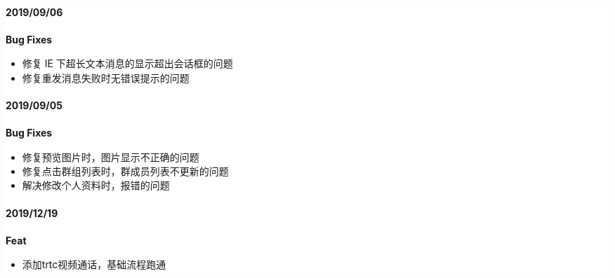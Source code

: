 #### 2019/09/06

**Bug Fixes**

- 修复 IE 下超长文本消息的显示超出会话框的问题
- 修复重发消息失败时无错误提示的问题


#### 2019/09/05

**Bug Fixes**

- 修复预览图片时，图片显示不正确的问题
- 修复点击群组列表时，群成员列表不更新的问题
- 解决修改个人资料时，报错的问题

#### 2019/12/19

**Feat**

- 添加trtc视频通话，基础流程跑通
